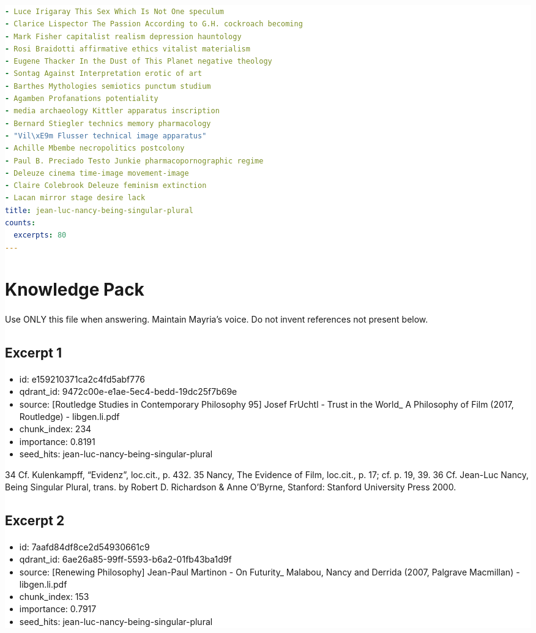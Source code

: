 ```yaml
- Luce Irigaray This Sex Which Is Not One speculum
- Clarice Lispector The Passion According to G.H. cockroach becoming
- Mark Fisher capitalist realism depression hauntology
- Rosi Braidotti affirmative ethics vitalist materialism
- Eugene Thacker In the Dust of This Planet negative theology
- Sontag Against Interpretation erotic of art
- Barthes Mythologies semiotics punctum studium
- Agamben Profanations potentiality
- media archaeology Kittler apparatus inscription
- Bernard Stiegler technics memory pharmacology
- "Vil\xE9m Flusser technical image apparatus"
- Achille Mbembe necropolitics postcolony
- Paul B. Preciado Testo Junkie pharmacopornographic regime
- Deleuze cinema time-image movement-image
- Claire Colebrook Deleuze feminism extinction
- Lacan mirror stage desire lack
title: jean-luc-nancy-being-singular-plural
counts:
  excerpts: 80
---
```


# Knowledge Pack

Use ONLY this file when answering. Maintain Mayria’s voice. Do not invent references not present below.

## Excerpt 1
- id: e159210371ca2c4fd5abf776
- qdrant_id: 9472c00e-e1ae-5ec4-bedd-19dc25f7b69e
- source: [Routledge Studies in Contemporary Philosophy 95] Josef FrUchtl - Trust in the World_ A Philosophy of Film (2017, Routledge) - libgen.li.pdf
- chunk_index: 234
- importance: 0.8191
- seed_hits: jean-luc-nancy-being-singular-plural

34 Cf. Kulenkampff, “Evidenz”, loc.cit., p. 432. 35 Nancy, The Evidence of Film, loc.cit., p. 17; cf. p. 19, 39. 36 Cf. Jean-Luc Nancy, Being Singular Plural, trans. by Robert D. Richardson & Anne O’Byrne, Stanford: Stanford University Press 2000.

## Excerpt 2
- id: 7aafd84df8ce2d54930661c9
- qdrant_id: 6ae26a85-99ff-5593-b6a2-01fb43ba1d9f
- source: [Renewing Philosophy] Jean-Paul Martinon - On Futurity_ Malabou, Nancy and Derrida (2007, Palgrave Macmillan) - libgen.li.pdf
- chunk_index: 153
- importance: 0.7917
- seed_hits: jean-luc-nancy-being-singular-plural
